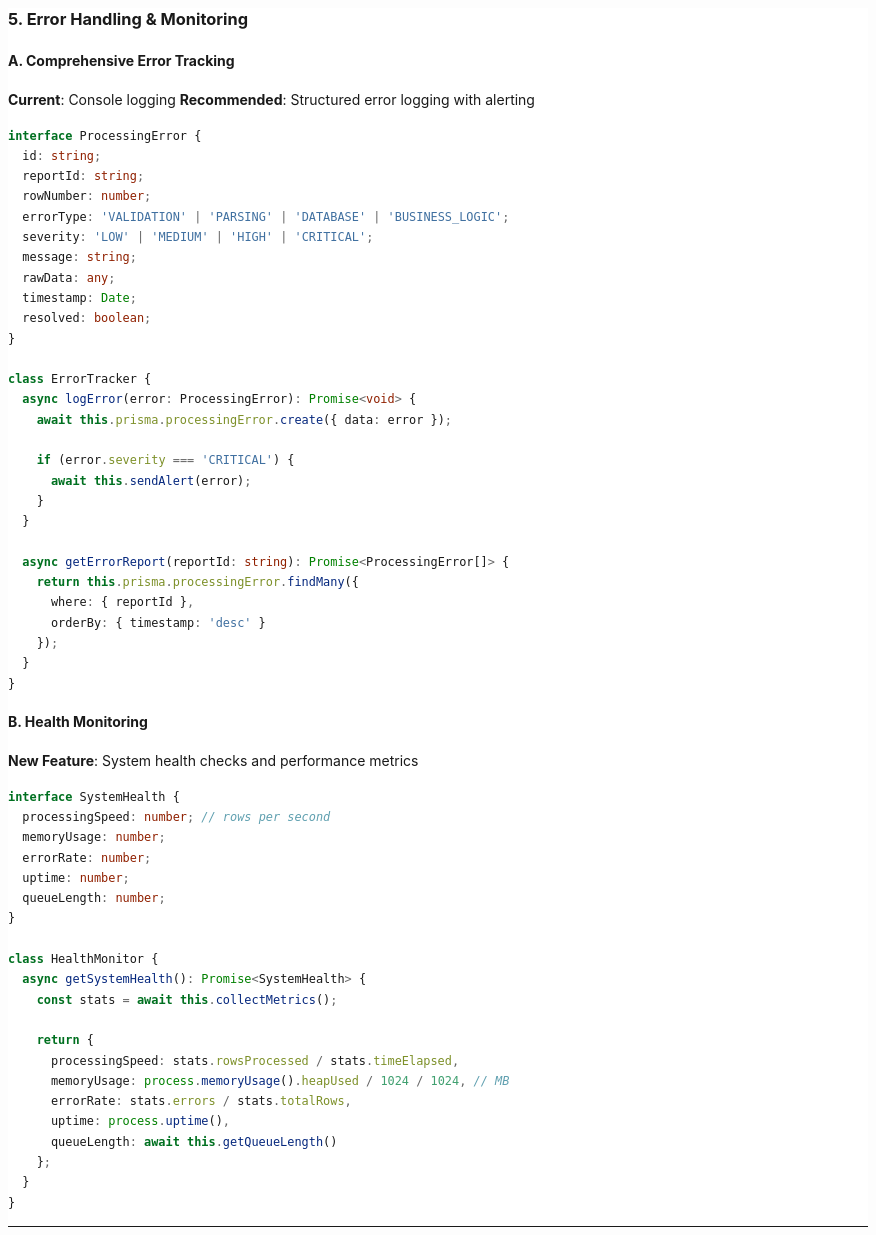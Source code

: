 ### 5. **Error Handling & Monitoring**

#### A. Comprehensive Error Tracking
**Current**: Console logging
**Recommended**: Structured error logging with alerting

```typescript
interface ProcessingError {
  id: string;
  reportId: string;
  rowNumber: number;
  errorType: 'VALIDATION' | 'PARSING' | 'DATABASE' | 'BUSINESS_LOGIC';
  severity: 'LOW' | 'MEDIUM' | 'HIGH' | 'CRITICAL';
  message: string;
  rawData: any;
  timestamp: Date;
  resolved: boolean;
}

class ErrorTracker {
  async logError(error: ProcessingError): Promise<void> {
    await this.prisma.processingError.create({ data: error });
    
    if (error.severity === 'CRITICAL') {
      await this.sendAlert(error);
    }
  }
  
  async getErrorReport(reportId: string): Promise<ProcessingError[]> {
    return this.prisma.processingError.findMany({
      where: { reportId },
      orderBy: { timestamp: 'desc' }
    });
  }
}
```

#### B. Health Monitoring
**New Feature**: System health checks and performance metrics

```typescript
interface SystemHealth {
  processingSpeed: number; // rows per second
  memoryUsage: number;
  errorRate: number;
  uptime: number;
  queueLength: number;
}

class HealthMonitor {
  async getSystemHealth(): Promise<SystemHealth> {
    const stats = await this.collectMetrics();
    
    return {
      processingSpeed: stats.rowsProcessed / stats.timeElapsed,
      memoryUsage: process.memoryUsage().heapUsed / 1024 / 1024, // MB
      errorRate: stats.errors / stats.totalRows,
      uptime: process.uptime(),
      queueLength: await this.getQueueLength()
    };
  }
}
```

---